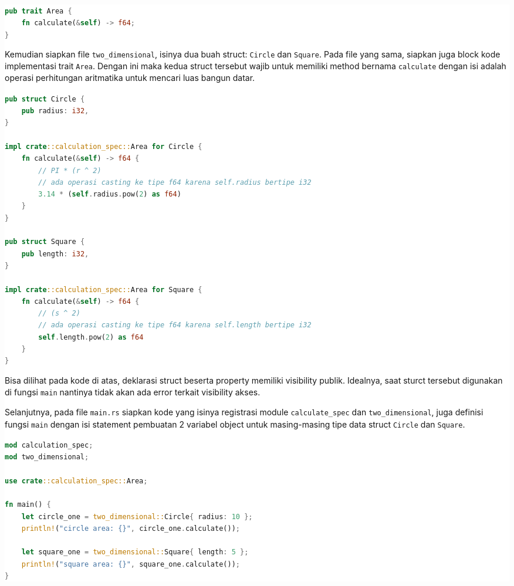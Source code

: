 ```rust title="src/calculation_spec.rs"
pub trait Area {
    fn calculate(&self) -> f64;
}
```

Kemudian siapkan file `two_dimensional`, isinya dua buah struct: `Circle` dan `Square`. Pada file yang sama, siapkan juga block kode implementasi trait `Area`. Dengan ini maka kedua struct tersebut wajib untuk memiliki method bernama `calculate` dengan isi adalah operasi perhitungan aritmatika untuk mencari luas bangun datar.

```rust title="src/two_dimensional.rs"
pub struct Circle {
    pub radius: i32,
}

impl crate::calculation_spec::Area for Circle {
    fn calculate(&self) -> f64 {
        // PI * (r ^ 2)
        // ada operasi casting ke tipe f64 karena self.radius bertipe i32
        3.14 * (self.radius.pow(2) as f64)
    }
}

pub struct Square {
    pub length: i32,
}

impl crate::calculation_spec::Area for Square {
    fn calculate(&self) -> f64 {
        // (s ^ 2)
        // ada operasi casting ke tipe f64 karena self.length bertipe i32
        self.length.pow(2) as f64
    }
}
```

Bisa dilihat pada kode di atas, deklarasi struct beserta property memiliki visibility publik. Idealnya, saat sturct tersebut digunakan di fungsi `main` nantinya tidak akan ada error terkait visibility akses.

Selanjutnya, pada file `main.rs` siapkan kode yang isinya registrasi module `calculate_spec` dan `two_dimensional`, juga definisi fungsi `main` dengan isi statement pembuatan 2 variabel object untuk masing-masing tipe data struct `Circle` dan `Square`.

```rust title="src/main.rs"
mod calculation_spec;
mod two_dimensional;

use crate::calculation_spec::Area;

fn main() {
    let circle_one = two_dimensional::Circle{ radius: 10 };
    println!("circle area: {}", circle_one.calculate());

    let square_one = two_dimensional::Square{ length: 5 };
    println!("square area: {}", square_one.calculate());
}
```
